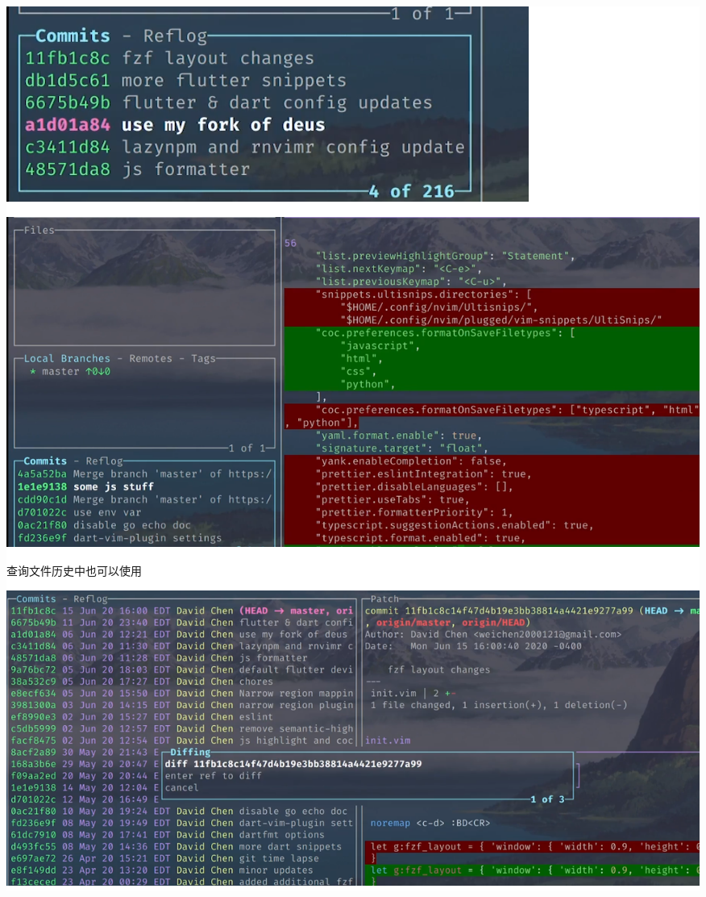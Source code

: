 ![image-20210620223437221](imgs/image-20210620223437221.png)

![image-20210620223512769](imgs/image-20210620223512769.png)

查询文件历史中也可以使用



![image-20210620223548983](imgs/image-20210620223548983.png)
